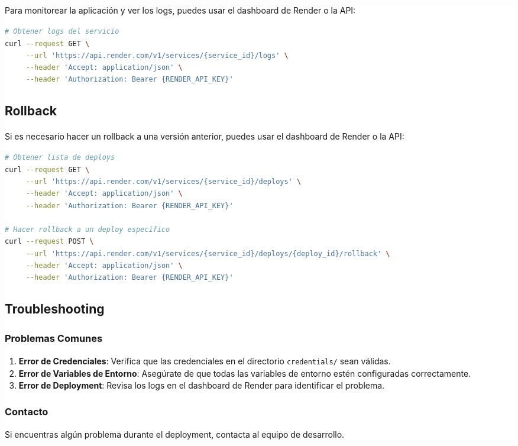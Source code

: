 Para monitorear la aplicación y ver los logs, puedes usar el dashboard de Render o la API:

```bash
# Obtener logs del servicio
curl --request GET \
     --url 'https://api.render.com/v1/services/{service_id}/logs' \
     --header 'Accept: application/json' \
     --header 'Authorization: Bearer {RENDER_API_KEY}'
```

## Rollback

Si es necesario hacer un rollback a una versión anterior, puedes usar el dashboard de Render o la API:

```bash
# Obtener lista de deploys
curl --request GET \
     --url 'https://api.render.com/v1/services/{service_id}/deploys' \
     --header 'Accept: application/json' \
     --header 'Authorization: Bearer {RENDER_API_KEY}'

# Hacer rollback a un deploy específico
curl --request POST \
     --url 'https://api.render.com/v1/services/{service_id}/deploys/{deploy_id}/rollback' \
     --header 'Accept: application/json' \
     --header 'Authorization: Bearer {RENDER_API_KEY}'
```

## Troubleshooting

### Problemas Comunes

1. **Error de Credenciales**: Verifica que las credenciales en el directorio `credentials/` sean válidas.
2. **Error de Variables de Entorno**: Asegúrate de que todas las variables de entorno estén configuradas correctamente.
3. **Error de Deployment**: Revisa los logs en el dashboard de Render para identificar el problema.

### Contacto

Si encuentras algún problema durante el deployment, contacta al equipo de desarrollo.

